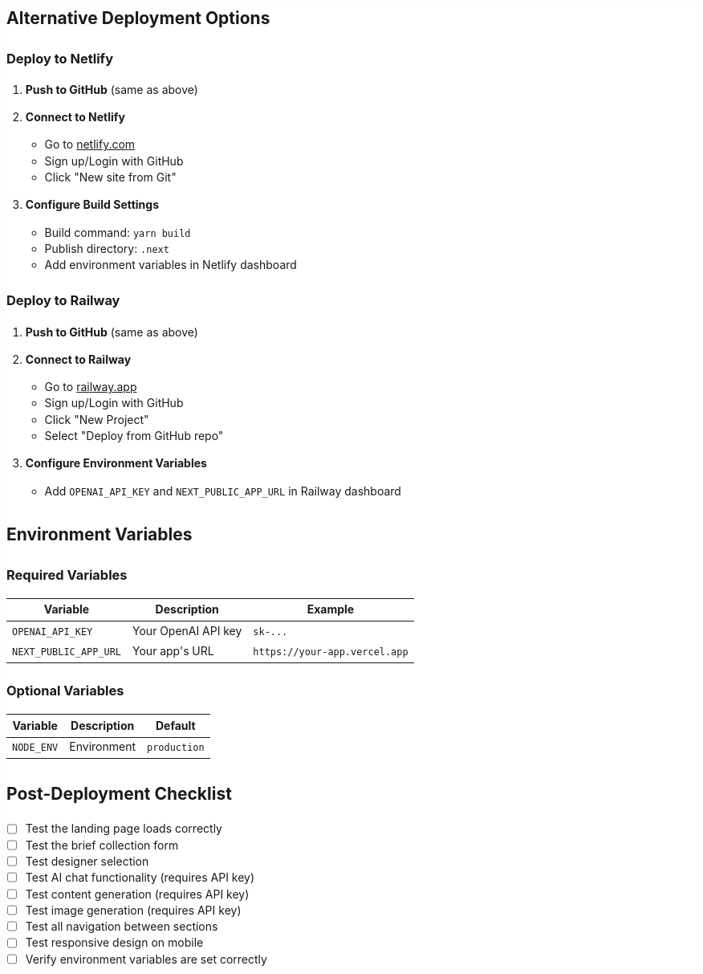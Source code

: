## Alternative Deployment Options

### Deploy to Netlify

1. **Push to GitHub** (same as above)

2. **Connect to Netlify**
   - Go to [netlify.com](https://netlify.com)
   - Sign up/Login with GitHub
   - Click "New site from Git"

3. **Configure Build Settings**
   - Build command: `yarn build`
   - Publish directory: `.next`
   - Add environment variables in Netlify dashboard

### Deploy to Railway

1. **Push to GitHub** (same as above)

2. **Connect to Railway**
   - Go to [railway.app](https://railway.app)
   - Sign up/Login with GitHub
   - Click "New Project"
   - Select "Deploy from GitHub repo"

3. **Configure Environment Variables**
   - Add `OPENAI_API_KEY` and `NEXT_PUBLIC_APP_URL` in Railway dashboard

## Environment Variables

### Required Variables

| Variable | Description | Example |
|----------|-------------|---------|
| `OPENAI_API_KEY` | Your OpenAI API key | `sk-...` |
| `NEXT_PUBLIC_APP_URL` | Your app's URL | `https://your-app.vercel.app` |

### Optional Variables

| Variable | Description | Default |
|----------|-------------|---------|
| `NODE_ENV` | Environment | `production` |

## Post-Deployment Checklist

- [ ] Test the landing page loads correctly
- [ ] Test the brief collection form
- [ ] Test designer selection
- [ ] Test AI chat functionality (requires API key)
- [ ] Test content generation (requires API key)
- [ ] Test image generation (requires API key)
- [ ] Test all navigation between sections
- [ ] Test responsive design on mobile
- [ ] Verify environment variables are set correctly
